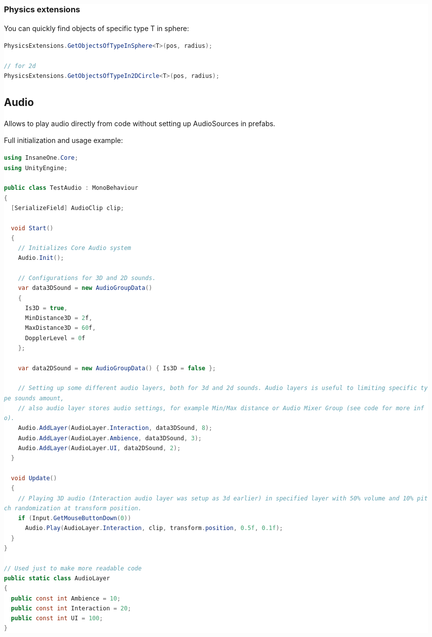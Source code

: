 ### Physics extensions
You can quickly find objects of specific type T in sphere:
```cs
PhysicsExtensions.GetObjectsOfTypeInSphere<T>(pos, radius);

// for 2d
PhysicsExtensions.GetObjectsOfTypeIn2DCircle<T>(pos, radius);
```

## Audio
Allows to play audio directly from code without setting up AudioSources in prefabs.

Full initialization and usage example:
```cs
using InsaneOne.Core;
using UnityEngine;

public class TestAudio : MonoBehaviour
{
  [SerializeField] AudioClip clip;

  void Start()
  {
    // Initializes Core Audio system
    Audio.Init();

    // Configurations for 3D and 2D sounds.
    var data3DSound = new AudioGroupData()
    {
      Is3D = true,
      MinDistance3D = 2f,
      MaxDistance3D = 60f,
      DopplerLevel = 0f
    };
      
    var data2DSound = new AudioGroupData() { Is3D = false };

    // Setting up some different audio layers, both for 3d and 2d sounds. Audio layers is useful to limiting specific type sounds amount,
    // also audio layer stores audio settings, for example Min/Max distance or Audio Mixer Group (see code for more info).
    Audio.AddLayer(AudioLayer.Interaction, data3DSound, 8);
    Audio.AddLayer(AudioLayer.Ambience, data3DSound, 3);
    Audio.AddLayer(AudioLayer.UI, data2DSound, 2);
  }

  void Update()
  {
    // Playing 3D audio (Interaction audio layer was setup as 3d earlier) in specified layer with 50% volume and 10% pitch randomization at transform position.
    if (Input.GetMouseButtonDown(0))
      Audio.Play(AudioLayer.Interaction, clip, transform.position, 0.5f, 0.1f);
  }
}

// Used just to make more readable code
public static class AudioLayer
{
  public const int Ambience = 10;
  public const int Interaction = 20;
  public const int UI = 100;
}
```